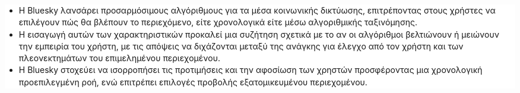 - Η Bluesky λανσάρει προσαρμόσιμους αλγόριθμους για τα μέσα κοινωνικής δικτύωσης, επιτρέποντας στους χρήστες να επιλέγουν πώς θα βλέπουν το περιεχόμενο, είτε χρονολογικά είτε μέσω αλγοριθμικής ταξινόμησης.
- Η εισαγωγή αυτών των χαρακτηριστικών προκαλεί μια συζήτηση σχετικά με το αν οι αλγόριθμοι βελτιώνουν ή μειώνουν την εμπειρία του χρήστη, με τις απόψεις να διχάζονται μεταξύ της ανάγκης για έλεγχο από τον χρήστη και των πλεονεκτημάτων του επιμελημένου περιεχομένου.
- Η Bluesky στοχεύει να ισορροπήσει τις προτιμήσεις και την αφοσίωση των χρηστών προσφέροντας μια χρονολογική προεπιλεγμένη ροή, ενώ επιτρέπει επιλογές προβολής εξατομικευμένου περιεχομένου.

<head>
  <meta property="og:title" content="Το Let's Encrypt είναι τώρα 10 ετών" />
  <meta property="og:type" content="website" />
  <meta property="og:image" content="https://og.cho.sh/api/og/?title=%CE%A4%CE%BF%20Let's%20Encrypt%20%CE%B5%CE%AF%CE%BD%CE%B1%CE%B9%20%CF%84%CF%8E%CF%81%CE%B1%2010%20%CE%B5%CF%84%CF%8E%CE%BD&subheading=%CE%A4%CE%B5%CF%84%CE%AC%CF%81%CF%84%CE%B7%2020%20%CE%9D%CE%BF%CE%B5%CE%BC%CE%B2%CF%81%CE%AF%CE%BF%CF%85%202024%3A%20%CE%A0%CE%B5%CF%81%CE%AF%CE%BB%CE%B7%CF%88%CE%B7%20Hacker%20News" />
</head>
